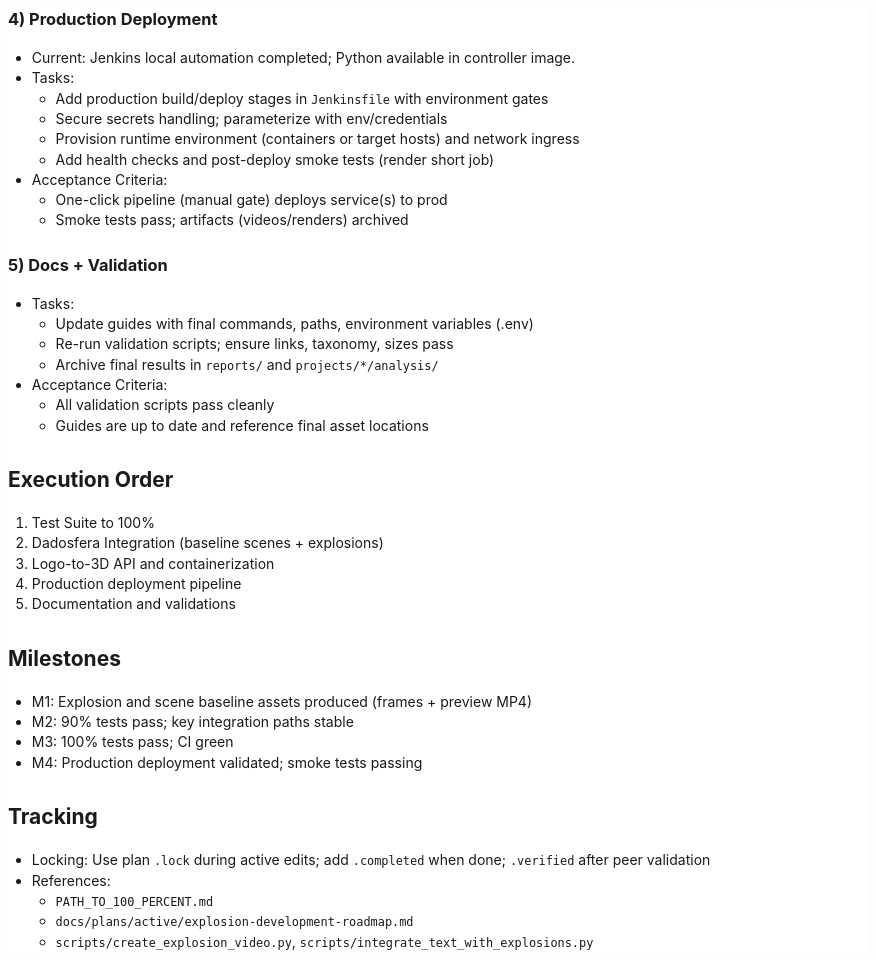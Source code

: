 ### 4) Production Deployment
- Current: Jenkins local automation completed; Python available in controller image.
- Tasks:
  - Add production build/deploy stages in `Jenkinsfile` with environment gates
  - Secure secrets handling; parameterize with env/credentials
  - Provision runtime environment (containers or target hosts) and network ingress
  - Add health checks and post-deploy smoke tests (render short job)
- Acceptance Criteria:
  - One-click pipeline (manual gate) deploys service(s) to prod
  - Smoke tests pass; artifacts (videos/renders) archived

### 5) Docs + Validation
- Tasks:
  - Update guides with final commands, paths, environment variables (.env)
  - Re-run validation scripts; ensure links, taxonomy, sizes pass
  - Archive final results in `reports/` and `projects/*/analysis/`
- Acceptance Criteria:
  - All validation scripts pass cleanly
  - Guides are up to date and reference final asset locations

## Execution Order
1. Test Suite to 100%
2. Dadosfera Integration (baseline scenes + explosions)
3. Logo-to-3D API and containerization
4. Production deployment pipeline
5. Documentation and validations

## Milestones
- M1: Explosion and scene baseline assets produced (frames + preview MP4)
- M2: 90% tests pass; key integration paths stable
- M3: 100% tests pass; CI green
- M4: Production deployment validated; smoke tests passing

## Tracking
- Locking: Use plan `.lock` during active edits; add `.completed` when done; `.verified` after peer validation
- References:
  - `PATH_TO_100_PERCENT.md`
  - `docs/plans/active/explosion-development-roadmap.md`
  - `scripts/create_explosion_video.py`, `scripts/integrate_text_with_explosions.py`
